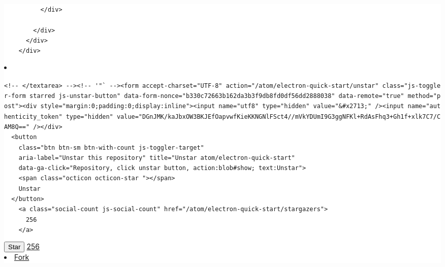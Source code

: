               </div>

            </div>
          </div>
        </div>
</form>
  </li>

  <li>
    
  <div class="js-toggler-container js-social-container starring-container ">

    <!-- </textarea> --><!-- '"` --><form accept-charset="UTF-8" action="/atom/electron-quick-start/unstar" class="js-toggler-form starred js-unstar-button" data-form-nonce="b330c72663b162da3b3f9db8fd0df56dd2888038" data-remote="true" method="post"><div style="margin:0;padding:0;display:inline"><input name="utf8" type="hidden" value="&#x2713;" /><input name="authenticity_token" type="hidden" value="DGnJMK/kaJbxOW3BKJEfOapvwfKieKKNGNlFSct4//mVkYDUmI9G3ggNFKl+RdAsFhq3+Gh1f+xlk7C7/CAM8Q==" /></div>
      <button
        class="btn btn-sm btn-with-count js-toggler-target"
        aria-label="Unstar this repository" title="Unstar atom/electron-quick-start"
        data-ga-click="Repository, click unstar button, action:blob#show; text:Unstar">
        <span class="octicon octicon-star "></span>
        Unstar
      </button>
        <a class="social-count js-social-count" href="/atom/electron-quick-start/stargazers">
          256
        </a>
</form>
    <!-- </textarea> --><!-- '"` --><form accept-charset="UTF-8" action="/atom/electron-quick-start/star" class="js-toggler-form unstarred js-star-button" data-form-nonce="b330c72663b162da3b3f9db8fd0df56dd2888038" data-remote="true" method="post"><div style="margin:0;padding:0;display:inline"><input name="utf8" type="hidden" value="&#x2713;" /><input name="authenticity_token" type="hidden" value="oHKxIV1KRaKTCs8O1jfRZ+I9idu528k864OZJbaQz2oLSqLuDWR3QElfSUHOYYwbS6zM8tR27mL35osLduBxAw==" /></div>
      <button
        class="btn btn-sm btn-with-count js-toggler-target"
        aria-label="Star this repository" title="Star atom/electron-quick-start"
        data-ga-click="Repository, click star button, action:blob#show; text:Star">
        <span class="octicon octicon-star "></span>
        Star
      </button>
        <a class="social-count js-social-count" href="/atom/electron-quick-start/stargazers">
          256
        </a>
</form>  </div>

  </li>

  <li>
          <a href="#fork-destination-box" class="btn btn-sm btn-with-count"
              title="Fork your own copy of atom/electron-quick-start to your account"
              aria-label="Fork your own copy of atom/electron-quick-start to your account"
              rel="facebox"
              data-ga-click="Repository, show fork modal, action:blob#show; text:Fork">
              <span class="octicon octicon-repo-forked "></span>
            Fork
          </a>
